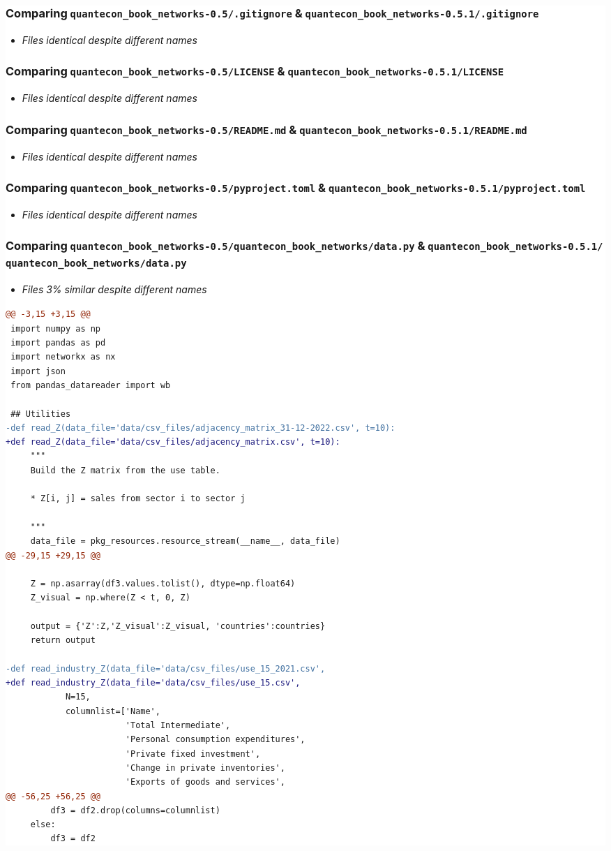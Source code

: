 ### Comparing `quantecon_book_networks-0.5/.gitignore` & `quantecon_book_networks-0.5.1/.gitignore`

 * *Files identical despite different names*

### Comparing `quantecon_book_networks-0.5/LICENSE` & `quantecon_book_networks-0.5.1/LICENSE`

 * *Files identical despite different names*

### Comparing `quantecon_book_networks-0.5/README.md` & `quantecon_book_networks-0.5.1/README.md`

 * *Files identical despite different names*

### Comparing `quantecon_book_networks-0.5/pyproject.toml` & `quantecon_book_networks-0.5.1/pyproject.toml`

 * *Files identical despite different names*

### Comparing `quantecon_book_networks-0.5/quantecon_book_networks/data.py` & `quantecon_book_networks-0.5.1/quantecon_book_networks/data.py`

 * *Files 3% similar despite different names*

```diff
@@ -3,15 +3,15 @@
 import numpy as np
 import pandas as pd
 import networkx as nx
 import json
 from pandas_datareader import wb
 
 ## Utilities
-def read_Z(data_file='data/csv_files/adjacency_matrix_31-12-2022.csv', t=10):
+def read_Z(data_file='data/csv_files/adjacency_matrix.csv', t=10):
     """
     Build the Z matrix from the use table.
     
     * Z[i, j] = sales from sector i to sector j
     
     """
     data_file = pkg_resources.resource_stream(__name__, data_file)
@@ -29,15 +29,15 @@
 
     Z = np.asarray(df3.values.tolist(), dtype=np.float64)
     Z_visual = np.where(Z < t, 0, Z)
     
     output = {'Z':Z,'Z_visual':Z_visual, 'countries':countries}
     return output
 
-def read_industry_Z(data_file='data/csv_files/use_15_2021.csv', 
+def read_industry_Z(data_file='data/csv_files/use_15.csv', 
            N=15, 
            columnlist=['Name',
                        'Total Intermediate',
                        'Personal consumption expenditures',
                        'Private fixed investment',
                        'Change in private inventories',
                        'Exports of goods and services',
@@ -56,25 +56,25 @@
         df3 = df2.drop(columns=columnlist)
     else:
         df3 = df2
```